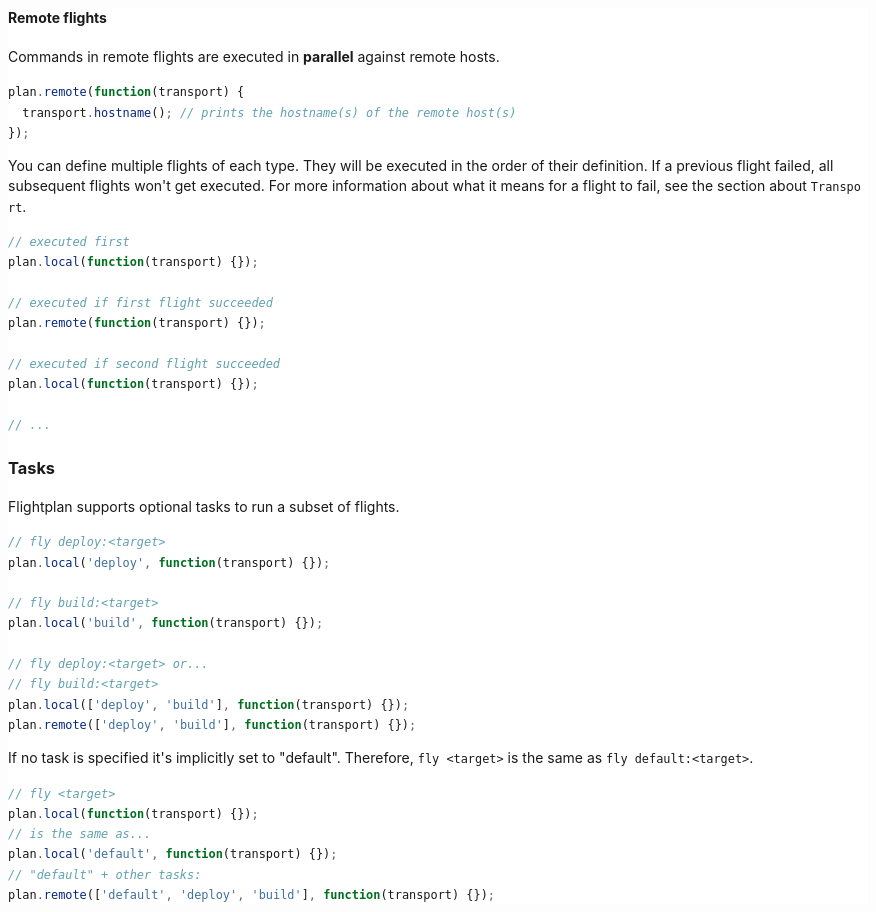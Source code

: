 #### Remote flights

Commands in remote flights are executed in **parallel** against remote hosts.

```javascript
plan.remote(function(transport) {
  transport.hostname(); // prints the hostname(s) of the remote host(s)
});
```

You can define multiple flights of each type. They will be executed in the
order of their definition. If a previous flight failed, all subsequent
flights won't get executed. For more information about what it means for
a flight to fail, see the section about `Transport`.

```javascript
// executed first
plan.local(function(transport) {});

// executed if first flight succeeded
plan.remote(function(transport) {});

// executed if second flight succeeded
plan.local(function(transport) {});

// ...
```

### Tasks
Flightplan supports optional tasks to run a subset of flights.

```javascript
// fly deploy:<target>
plan.local('deploy', function(transport) {});

// fly build:<target>
plan.local('build', function(transport) {});

// fly deploy:<target> or...
// fly build:<target>
plan.local(['deploy', 'build'], function(transport) {});
plan.remote(['deploy', 'build'], function(transport) {});
```

If no task is specified it's implicitly set to "default". Therefore,
`fly <target>` is the same as `fly default:<target>`.

```javascript
// fly <target>
plan.local(function(transport) {});
// is the same as...
plan.local('default', function(transport) {});
// "default" + other tasks:
plan.remote(['default', 'deploy', 'build'], function(transport) {});
```


[npm-url]: https://npmjs.com/package/flightplan
[npm-version-image]: https://img.shields.io/npm/v/flightplan.svg?style=flat-square
[npm-downloads-image]: https://img.shields.io/npm/dm/flightplan.svg?style=flat-square
[dependencies-url]: https://david-dm.org/pstadler/flightplan
[dependencies-image]: https://david-dm.org/pstadler/flightplan.svg?style=flat-square
[license-url]: https://github.com/pstadler/flightplan/blob/master/LICENSE
[license-image]: https://img.shields.io/npm/l/flightplan.svg?style=flat-square